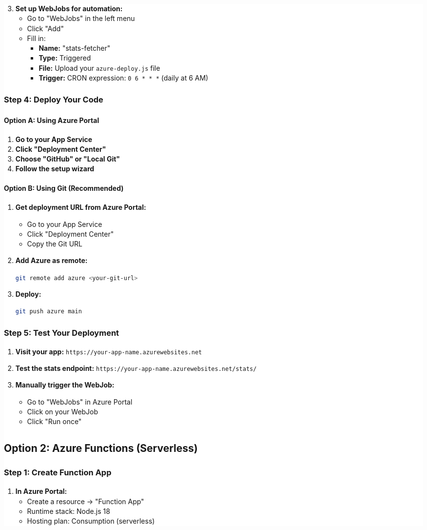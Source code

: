 3. **Set up WebJobs for automation:**
   - Go to "WebJobs" in the left menu
   - Click "Add"
   - Fill in:
     - **Name:** "stats-fetcher"
     - **Type:** Triggered
     - **File:** Upload your `azure-deploy.js` file
     - **Trigger:** CRON expression: `0 6 * * *` (daily at 6 AM)

### Step 4: Deploy Your Code

#### Option A: Using Azure Portal

1. **Go to your App Service**
2. **Click "Deployment Center"**
3. **Choose "GitHub" or "Local Git"**
4. **Follow the setup wizard**

#### Option B: Using Git (Recommended)

1. **Get deployment URL from Azure Portal:**
   - Go to your App Service
   - Click "Deployment Center"
   - Copy the Git URL

2. **Add Azure as remote:**
   ```bash
   git remote add azure <your-git-url>
   ```

3. **Deploy:**
   ```bash
   git push azure main
   ```

### Step 5: Test Your Deployment

1. **Visit your app:** `https://your-app-name.azurewebsites.net`

2. **Test the stats endpoint:** `https://your-app-name.azurewebsites.net/stats/`

3. **Manually trigger the WebJob:**
   - Go to "WebJobs" in Azure Portal
   - Click on your WebJob
   - Click "Run once"

## Option 2: Azure Functions (Serverless)

### Step 1: Create Function App

1. **In Azure Portal:**
   - Create a resource → "Function App"
   - Runtime stack: Node.js 18
   - Hosting plan: Consumption (serverless)
